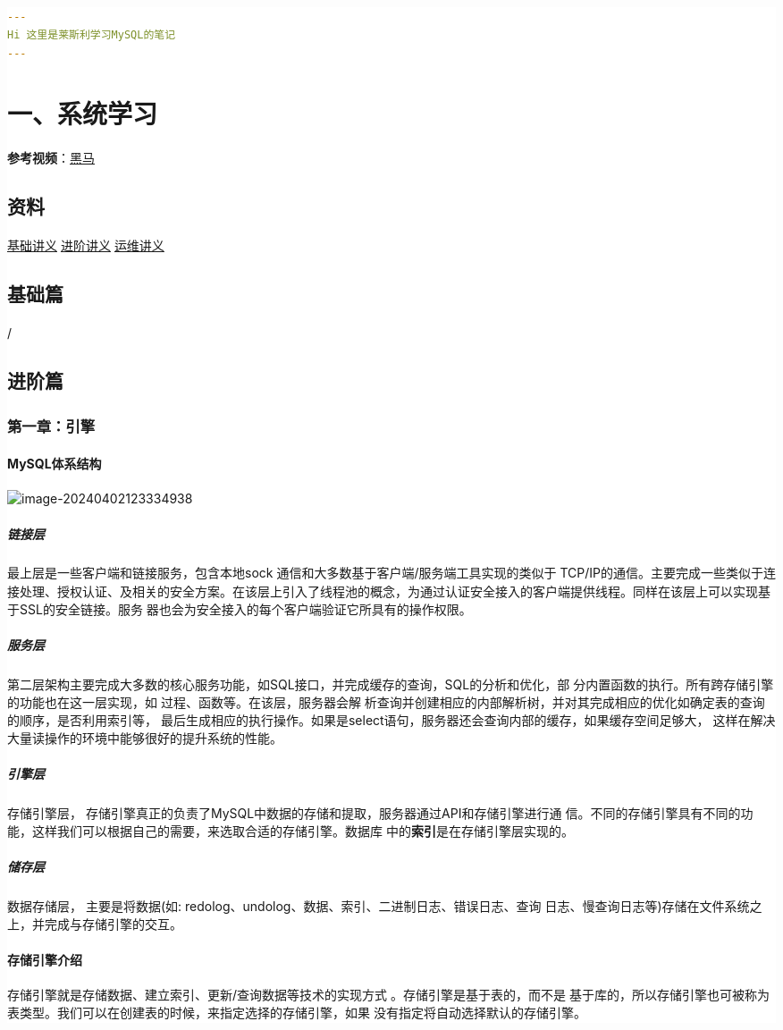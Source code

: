 ```yaml
---
Hi 这里是莱斯利学习MySQL的笔记
---
```


# 一、系统学习

**参考视频**：[黑马](https://www.bilibili.com/video/BV1Kr4y1i7ru)

## 资料

[基础讲义](./文档/MySQL-基础篇.pdf)
[进阶讲义](./文档/MySQL-进阶篇.pdf)
[运维讲义](./文档/MySQL-运维篇.pdf)

## 基础篇

/

## 进阶篇

### 第一章：引擎

#### MySQL体系结构

![image-20240402123334938](/Users/lesley/Documents/后端/MySQL/pics/MySQL体系结构.png)

##### 链接层

最上层是一些客户端和链接服务，包含本地sock 通信和大多数基于客户端/服务端工具实现的类似于 TCP/IP的通信。主要完成一些类似于连接处理、授权认证、及相关的安全方案。在该层上引入了线程池的概念，为通过认证安全接入的客户端提供线程。同样在该层上可以实现基于SSL的安全链接。服务 器也会为安全接入的每个客户端验证它所具有的操作权限。

##### 服务层

第二层架构主要完成大多数的核心服务功能，如SQL接口，并完成缓存的查询，SQL的分析和优化，部 分内置函数的执行。所有跨存储引擎的功能也在这一层实现，如 过程、函数等。在该层，服务器会解 析查询并创建相应的内部解析树，并对其完成相应的优化如确定表的查询的顺序，是否利用索引等， 最后生成相应的执行操作。如果是select语句，服务器还会查询内部的缓存，如果缓存空间足够大， 这样在解决大量读操作的环境中能够很好的提升系统的性能。

##### 引擎层

存储引擎层， 存储引擎真正的负责了MySQL中数据的存储和提取，服务器通过API和存储引擎进行通 信。不同的存储引擎具有不同的功能，这样我们可以根据自己的需要，来选取合适的存储引擎。数据库 中的**索引**是在存储引擎层实现的。

##### 储存层

数据存储层， 主要是将数据(如: redolog、undolog、数据、索引、二进制日志、错误日志、查询 日志、慢查询日志等)存储在文件系统之上，并完成与存储引擎的交互。

#### 存储引擎介绍

存储引擎就是存储数据、建立索引、更新/查询数据等技术的实现方式 。存储引擎是基于表的，而不是 基于库的，所以存储引擎也可被称为表类型。我们可以在创建表的时候，来指定选择的存储引擎，如果 没有指定将自动选择默认的存储引擎。
